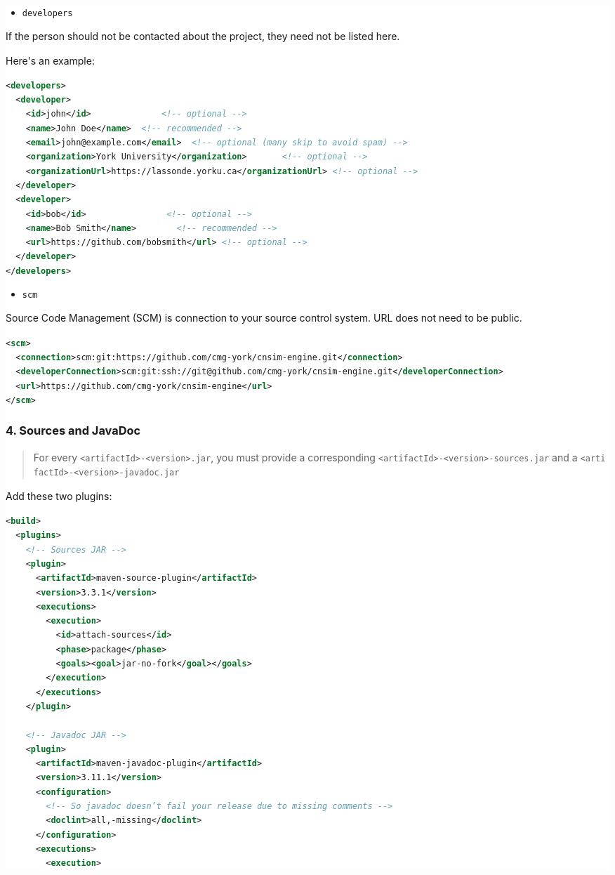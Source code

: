 - `developers`

If the person should not be contacted about the project, they need not be listed here.

Here's an example:
```xml
<developers>
  <developer>
    <id>john</id>              <!-- optional -->
    <name>John Doe</name>  <!-- recommended -->
    <email>john@example.com</email>  <!-- optional (many skip to avoid spam) -->
    <organization>York University</organization>       <!-- optional -->
    <organizationUrl>https://lassonde.yorku.ca</organizationUrl> <!-- optional -->
  </developer>
  <developer>
    <id>bob</id>                <!-- optional -->
    <name>Bob Smith</name>        <!-- recommended -->
    <url>https://github.com/bobsmith</url> <!-- optional -->
  </developer>
</developers>
```

-  `scm`

Source Code Management (SCM) is connection to your source control system. URL does not need to be public.
```xml
<scm>
  <connection>scm:git:https://github.com/cmg-york/cnsim-engine.git</connection>
  <developerConnection>scm:git:ssh://git@github.com/cmg-york/cnsim-engine.git</developerConnection>
  <url>https://github.com/cmg-york/cnsim-engine</url>
</scm>
```

### 4. Sources and JavaDoc

> For every `<artifactId>-<version>.jar`, you must provide a corresponding `<artifactId>-<version>-sources.jar` 
> and a `<artifactId>-<version>-javadoc.jar`

Add these two plugins:
```xml
<build>
  <plugins>
    <!-- Sources JAR -->
    <plugin>
      <artifactId>maven-source-plugin</artifactId>
      <version>3.3.1</version>
      <executions>
        <execution>
          <id>attach-sources</id>
          <phase>package</phase>
          <goals><goal>jar-no-fork</goal></goals>
        </execution>
      </executions>
    </plugin>

    <!-- Javadoc JAR -->
    <plugin>
      <artifactId>maven-javadoc-plugin</artifactId>
      <version>3.11.1</version>
      <configuration>
        <!-- So javadoc doesn’t fail your release due to missing comments -->
        <doclint>all,-missing</doclint>
      </configuration>
      <executions>
        <execution>
```